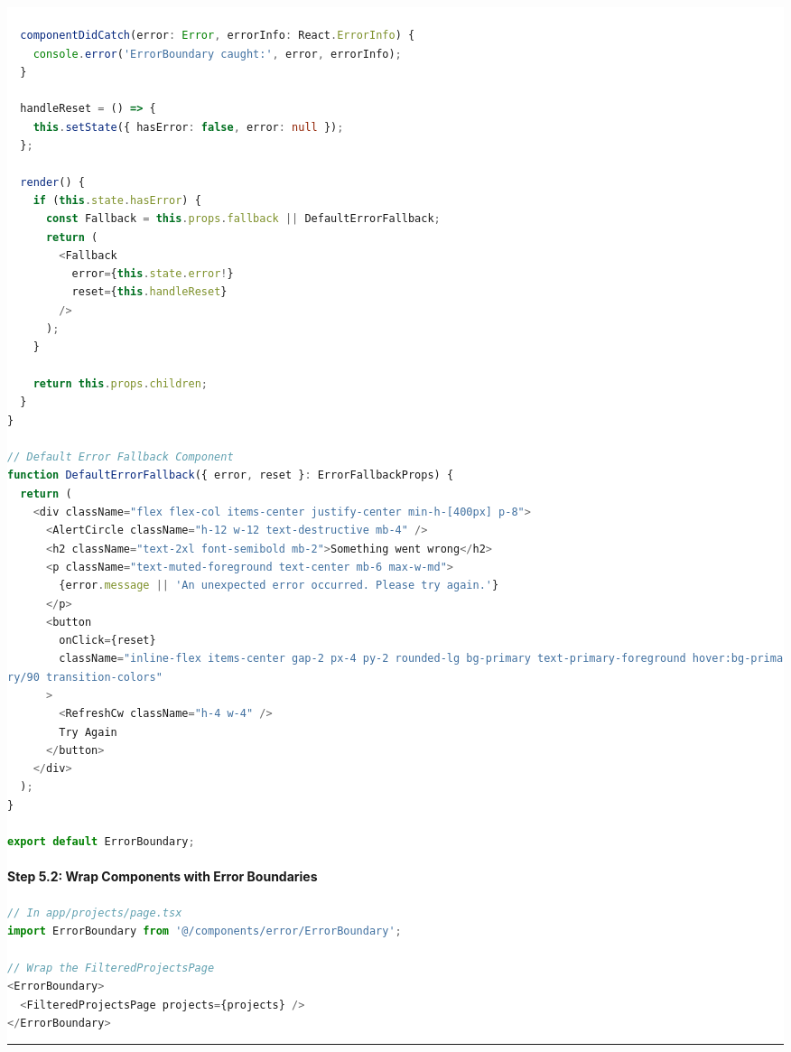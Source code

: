 ```typescript

  componentDidCatch(error: Error, errorInfo: React.ErrorInfo) {
    console.error('ErrorBoundary caught:', error, errorInfo);
  }

  handleReset = () => {
    this.setState({ hasError: false, error: null });
  };

  render() {
    if (this.state.hasError) {
      const Fallback = this.props.fallback || DefaultErrorFallback;
      return (
        <Fallback
          error={this.state.error!}
          reset={this.handleReset}
        />
      );
    }

    return this.props.children;
  }
}

// Default Error Fallback Component
function DefaultErrorFallback({ error, reset }: ErrorFallbackProps) {
  return (
    <div className="flex flex-col items-center justify-center min-h-[400px] p-8">
      <AlertCircle className="h-12 w-12 text-destructive mb-4" />
      <h2 className="text-2xl font-semibold mb-2">Something went wrong</h2>
      <p className="text-muted-foreground text-center mb-6 max-w-md">
        {error.message || 'An unexpected error occurred. Please try again.'}
      </p>
      <button
        onClick={reset}
        className="inline-flex items-center gap-2 px-4 py-2 rounded-lg bg-primary text-primary-foreground hover:bg-primary/90 transition-colors"
      >
        <RefreshCw className="h-4 w-4" />
        Try Again
      </button>
    </div>
  );
}

export default ErrorBoundary;
```

#### Step 5.2: Wrap Components with Error Boundaries
```typescript
// In app/projects/page.tsx
import ErrorBoundary from '@/components/error/ErrorBoundary';

// Wrap the FilteredProjectsPage
<ErrorBoundary>
  <FilteredProjectsPage projects={projects} />
</ErrorBoundary>
```

---